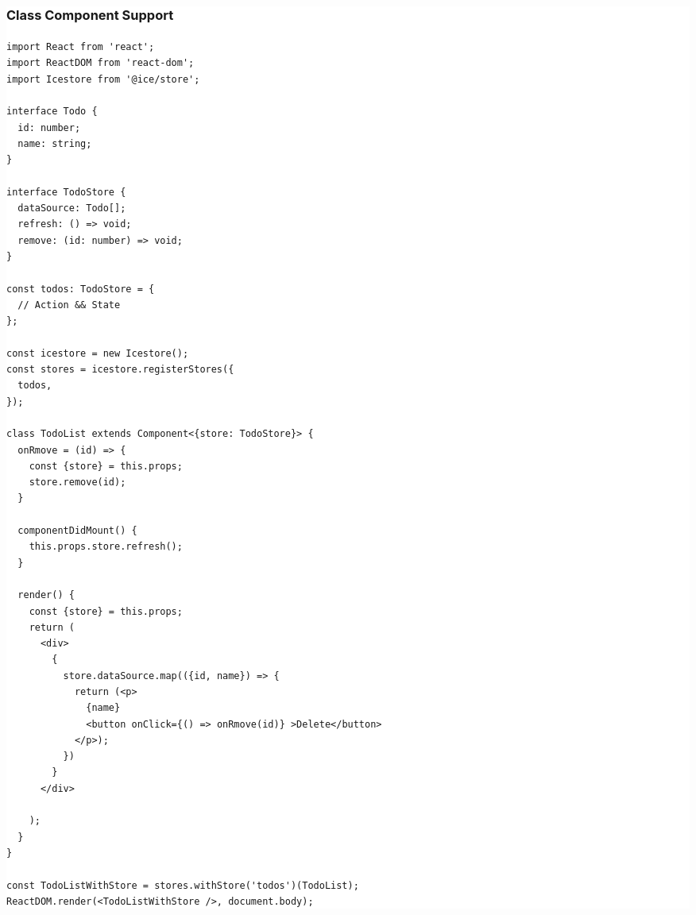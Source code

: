 ### Class Component Support

```tsx
import React from 'react';
import ReactDOM from 'react-dom';
import Icestore from '@ice/store';

interface Todo {
  id: number;
  name: string;
}

interface TodoStore {
  dataSource: Todo[];
  refresh: () => void;
  remove: (id: number) => void;
}

const todos: TodoStore = {
  // Action && State 
};

const icestore = new Icestore();
const stores = icestore.registerStores({
  todos,
});

class TodoList extends Component<{store: TodoStore}> {
  onRmove = (id) => {
    const {store} = this.props;
    store.remove(id);
  }

  componentDidMount() {
    this.props.store.refresh();
  }

  render() {
    const {store} = this.props;
    return (
      <div>
        {
          store.dataSource.map(({id, name}) => {
            return (<p>
              {name}
              <button onClick={() => onRmove(id)} >Delete</button>
            </p>);
          })
        }
      </div>
      
    );
  }
}

const TodoListWithStore = stores.withStore('todos')(TodoList);
ReactDOM.render(<TodoListWithStore />, document.body);
```
